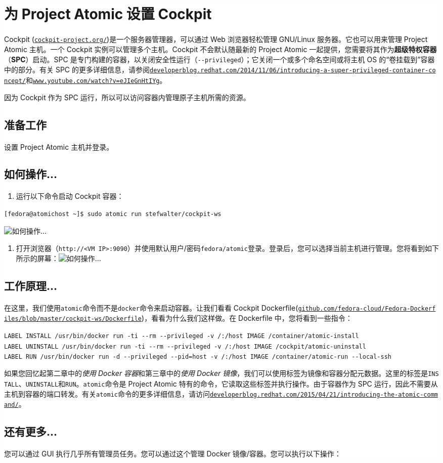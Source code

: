 # 为 Project Atomic 设置 Cockpit

Cockpit ([`cockpit-project.org/`](http://cockpit-project.org/))是一个服务器管理器，可以通过 Web 浏览器轻松管理 GNU/Linux 服务器。它也可以用来管理 Project Atomic 主机。一个 Cockpit 实例可以管理多个主机。Cockpit 不会默认随最新的 Project Atomic 一起提供，您需要将其作为**超级特权容器**（**SPC**）启动。SPC 是专门构建的容器，以关闭安全性运行（`--privileged`）；它关闭一个或多个命名空间或将主机 OS 的“卷挂载到”容器中的部分。有关 SPC 的更多详细信息，请参阅[`developerblog.redhat.com/2014/11/06/introducing-a-super-privileged-container-concept/`](https://developerblog.redhat.com/2014/11/06/introducing-a-super-privileged-container-concept/)和[`www.youtube.com/watch?v=eJIeGnHtIYg`](https://www.youtube.com/watch?v=eJIeGnHtIYg)。

因为 Cockpit 作为 SPC 运行，所以可以访问容器内管理原子主机所需的资源。

## 准备工作

设置 Project Atomic 主机并登录。

## 如何操作…

1.  运行以下命令启动 Cockpit 容器：

```
[fedora@atomichost ~]$ sudo atomic run stefwalter/cockpit-ws

```

![如何操作…](https://github.com/OpenDocCN/freelearn-devops-zh/raw/master/docs/dkr-cb/img/image00394.jpeg)

1.  打开浏览器（`http://<VM IP>:9090`）并使用默认用户/密码`fedora/atomic`登录。登录后，您可以选择当前主机进行管理。您将看到如下所示的屏幕：![如何操作…](https://github.com/OpenDocCN/freelearn-devops-zh/raw/master/docs/dkr-cb/img/image00395.jpeg)

## 工作原理…

在这里，我们使用`atomic`命令而不是`docker`命令来启动容器。让我们看看 Cockpit Dockerfile([`github.com/fedora-cloud/Fedora-Dockerfiles/blob/master/cockpit-ws/Dockerfile`](https://github.com/fedora-cloud/Fedora-Dockerfiles/blob/master/cockpit-ws/Dockerfile))，看看为什么我们这样做。在 Dockerfile 中，您将看到一些指令：

```
LABEL INSTALL /usr/bin/docker run -ti --rm --privileged -v /:/host IMAGE /container/atomic-install
LABEL UNINSTALL /usr/bin/docker run -ti --rm --privileged -v /:/host IMAGE /cockpit/atomic-uninstall
LABEL RUN /usr/bin/docker run -d --privileged --pid=host -v /:/host IMAGE /container/atomic-run --local-ssh
```

如果您回忆起第二章中的*使用 Docker 容器*和第三章中的*使用 Docker 镜像*，我们可以使用标签为镜像和容器分配元数据。这里的标签是`INSTALL`、`UNINSTALL`和`RUN`。`atomic`命令是 Project Atomic 特有的命令，它读取这些标签并执行操作。由于容器作为 SPC 运行，因此不需要从主机到容器的端口转发。有关`atomic`命令的更多详细信息，请访问[`developerblog.redhat.com/2015/04/21/introducing-the-atomic-command/`](https://developerblog.redhat.com/2015/04/21/introducing-the-atomic-command/)。

## 还有更多...

您可以通过 GUI 执行几乎所有管理员任务。您可以通过这个管理 Docker 镜像/容器。您可以执行以下操作：
